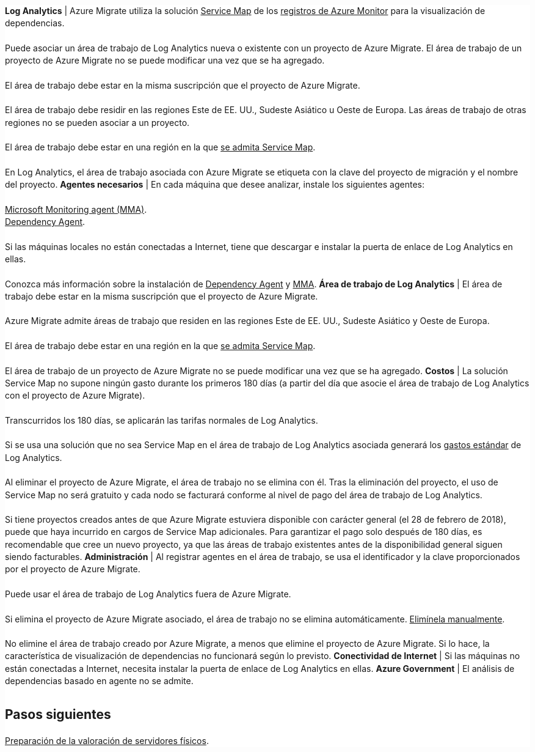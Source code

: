 **Log Analytics** | Azure Migrate utiliza la solución [Service Map](../azure-monitor/insights/service-map.md) de los [registros de Azure Monitor](../azure-monitor/log-query/log-query-overview.md) para la visualización de dependencias.<br/><br/> Puede asociar un área de trabajo de Log Analytics nueva o existente con un proyecto de Azure Migrate. El área de trabajo de un proyecto de Azure Migrate no se puede modificar una vez que se ha agregado. <br/><br/> El área de trabajo debe estar en la misma suscripción que el proyecto de Azure Migrate.<br/><br/> El área de trabajo debe residir en las regiones Este de EE. UU., Sudeste Asiático u Oeste de Europa. Las áreas de trabajo de otras regiones no se pueden asociar a un proyecto.<br/><br/> El área de trabajo debe estar en una región en la que [se admita Service Map](../azure-monitor/insights/vminsights-configure-workspace.md#supported-regions).<br/><br/> En Log Analytics, el área de trabajo asociada con Azure Migrate se etiqueta con la clave del proyecto de migración y el nombre del proyecto.
**Agentes necesarios** | En cada máquina que desee analizar, instale los siguientes agentes:<br/><br/> [Microsoft Monitoring agent (MMA)](../azure-monitor/platform/agent-windows.md).<br/> [Dependency Agent](../azure-monitor/platform/agents-overview.md#dependency-agent).<br/><br/> Si las máquinas locales no están conectadas a Internet, tiene que descargar e instalar la puerta de enlace de Log Analytics en ellas.<br/><br/> Conozca más información sobre la instalación de [Dependency Agent](how-to-create-group-machine-dependencies.md#install-the-dependency-agent) y [MMA](how-to-create-group-machine-dependencies.md#install-the-mma).
**Área de trabajo de Log Analytics** | El área de trabajo debe estar en la misma suscripción que el proyecto de Azure Migrate.<br/><br/> Azure Migrate admite áreas de trabajo que residen en las regiones Este de EE. UU., Sudeste Asiático y Oeste de Europa.<br/><br/>  El área de trabajo debe estar en una región en la que [se admita Service Map](../azure-monitor/insights/vminsights-configure-workspace.md#supported-regions).<br/><br/> El área de trabajo de un proyecto de Azure Migrate no se puede modificar una vez que se ha agregado.
**Costos** | La solución Service Map no supone ningún gasto durante los primeros 180 días (a partir del día que asocie el área de trabajo de Log Analytics con el proyecto de Azure Migrate).<br/><br/> Transcurridos los 180 días, se aplicarán las tarifas normales de Log Analytics.<br/><br/> Si se usa una solución que no sea Service Map en el área de trabajo de Log Analytics asociada generará los [gastos estándar](https://azure.microsoft.com/pricing/details/log-analytics/) de Log Analytics.<br/><br/> Al eliminar el proyecto de Azure Migrate, el área de trabajo no se elimina con él. Tras la eliminación del proyecto, el uso de Service Map no será gratuito y cada nodo se facturará conforme al nivel de pago del área de trabajo de Log Analytics.<br/><br/>Si tiene proyectos creados antes de que Azure Migrate estuviera disponible con carácter general (el 28 de febrero de 2018), puede que haya incurrido en cargos de Service Map adicionales. Para garantizar el pago solo después de 180 días, es recomendable que cree un nuevo proyecto, ya que las áreas de trabajo existentes antes de la disponibilidad general siguen siendo facturables.
**Administración** | Al registrar agentes en el área de trabajo, se usa el identificador y la clave proporcionados por el proyecto de Azure Migrate.<br/><br/> Puede usar el área de trabajo de Log Analytics fuera de Azure Migrate.<br/><br/> Si elimina el proyecto de Azure Migrate asociado, el área de trabajo no se elimina automáticamente. [Elimínela manualmente](../azure-monitor/platform/manage-access.md).<br/><br/> No elimine el área de trabajo creado por Azure Migrate, a menos que elimine el proyecto de Azure Migrate. Si lo hace, la característica de visualización de dependencias no funcionará según lo previsto.
**Conectividad de Internet** | Si las máquinas no están conectadas a Internet, necesita instalar la puerta de enlace de Log Analytics en ellas.
**Azure Government** | El análisis de dependencias basado en agente no se admite.

## <a name="next-steps"></a>Pasos siguientes

[Preparación de la valoración de servidores físicos](tutorial-prepare-physical.md).
